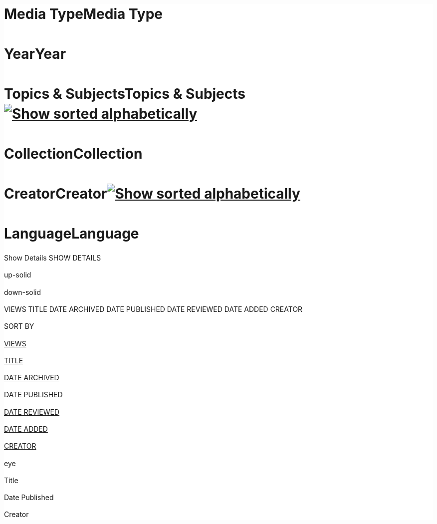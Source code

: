   

Media Type<span class="hidden-xs">Media Type</span>
===================================================

Year<span class="hidden-xs">Year</span>
=======================================

Topics & Subjects<span class="hidden-xs">Topics & Subjects</span><a href="/details/blc&amp;morf=-subject" class="js-more-facets-click"><img src="/images/filter-count.png" title="Show sorted alphabetically" alt="Show sorted alphabetically" class="filter-" /></a>
=====================================================================================================================================================================================================================================================================

Collection<span class="hidden-xs">Collection</span>
===================================================

Creator<span class="hidden-xs">Creator</span><a href="/details/blc&amp;morf=-creator" class="js-more-facets-click"><img src="/images/filter-count.png" title="Show sorted alphabetically" alt="Show sorted alphabetically" class="filter-" /></a>
=================================================================================================================================================================================================================================================

Language<span class="hidden-xs">Language</span>
===============================================

<a href="#" class="focus-on-child-only pull-right"></a>

<a href="#" class="focus-on-child-only pull-right"></a>

Show Details <span class="hidden-xs-span">SHOW </span>DETAILS

<a href="/details/blc?&amp;sort=week" class="stealth"></a>

<span class="sr-only">up-solid</span>

<span class="sr-only">down-solid</span>

VIEWS TITLE DATE ARCHIVED DATE PUBLISHED DATE REVIEWED DATE ADDED CREATOR

SORT BY

<span class="big-label blue-pop"> <a href="/details/blc" class="ikind stealth in">VIEWS</a></span>

<a href="/details/blc?sort=titleSorter" class="ikind stealth">TITLE</a>

<a href="/details/blc?sort=-publicdate" class="ikind stealth hidden">DATE ARCHIVED</a>

<a href="/details/blc?sort=-date" id="date_switcher" class="ikind stealth">DATE PUBLISHED</a>

<a href="/details/blc?sort=-reviewdate" class="ikind stealth hidden">DATE REVIEWED</a>

<a href="/details/blc?sort=-addeddate" class="ikind stealth hidden">DATE ADDED</a>

<a href="/details/blc?sort=creatorSorter" class="ikind stealth">CREATOR</a>

<span class="iconochive-eye" aria-hidden="true"></span><span class="sr-only">eye</span>

Title

Date Published

Creator

